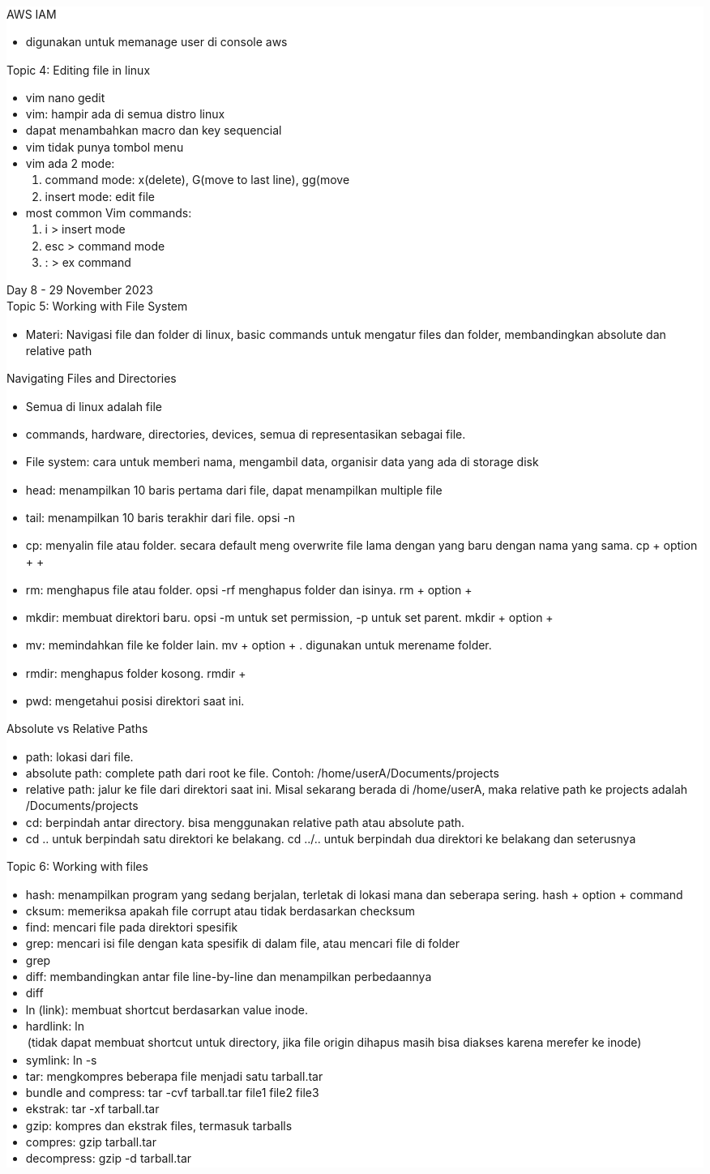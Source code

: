 AWS IAM  
- digunakan untuk memanage user di console aws

Topic 4: Editing file in linux  
- vim nano gedit
- vim: hampir ada di semua distro linux
- dapat menambahkan macro dan key sequencial
- vim tidak punya tombol menu
- vim ada 2 mode:
  1. command mode: x(delete), G(move to last line), gg(move
  2. insert mode: edit file
- most common Vim commands:
  1. i > insert mode
  2. esc > command mode
  3. : > ex command

Day 8 - 29 November 2023  
Topic 5: Working with File System  
- Materi: Navigasi file dan folder di linux, basic commands untuk mengatur files dan folder, membandingkan absolute dan relative path

Navigating Files and Directories  
- Semua di linux adalah file
- commands, hardware, directories, devices, semua di representasikan sebagai file.
- File system: cara untuk memberi nama, mengambil data, organisir data yang ada di storage disk

- head: menampilkan 10 baris pertama dari file, dapat menampilkan multiple file
- tail: menampilkan 10 baris terakhir dari file. opsi -n <jumlahbaris>
- cp: menyalin file atau folder. secara default meng overwrite file lama dengan yang baru dengan nama yang sama. cp + option + <filename> + <destination>
- rm: menghapus file atau folder. opsi -rf menghapus folder dan isinya. rm + option + <filename>
- mkdir: membuat direktori baru. opsi -m untuk set permission, -p untuk set parent. mkdir + option + <filename>
- mv: memindahkan file ke folder lain. mv + option + <destination>. digunakan untuk merename folder.
- rmdir: menghapus folder kosong. rmdir + <namafolder>
- pwd: mengetahui posisi direktori saat ini.

Absolute vs Relative Paths  
- path: lokasi dari file.
- absolute path: complete path dari root ke file. Contoh: /home/userA/Documents/projects
- relative path: jalur ke file dari direktori saat ini. Misal sekarang berada di /home/userA, maka relative path ke projects adalah /Documents/projects
- cd: berpindah antar directory. bisa menggunakan relative path atau absolute path.
- cd .. untuk berpindah satu direktori ke belakang. cd ../.. untuk berpindah dua direktori ke belakang dan seterusnya

Topic 6: Working with files  
- hash: menampilkan program yang sedang berjalan, terletak di lokasi mana dan seberapa sering. hash + option + command
- cksum: memeriksa apakah file corrupt atau tidak berdasarkan checksum
- find: mencari file pada direktori spesifik
- grep: mencari isi file dengan kata spesifik di dalam file, atau mencari file di folder
- grep <string> <dimana>
- diff: membandingkan antar file line-by-line dan menampilkan perbedaannya
- diff <file1> <file2>
- ln (link): membuat shortcut berdasarkan value inode.
- hardlink: ln <option> <originalfilename> <linkname> (tidak dapat membuat shortcut untuk directory, jika file origin dihapus masih bisa diakses karena merefer ke inode)
- symlink: ln -s <options> <originalfilename> <linkname>
- tar: mengkompres beberapa file menjadi satu tarball.tar
- bundle and compress: tar -cvf tarball.tar file1 file2 file3
- ekstrak: tar -xf tarball.tar
- gzip: kompres dan ekstrak files, termasuk tarballs
- compres: gzip tarball.tar
- decompress: gzip -d tarball.tar